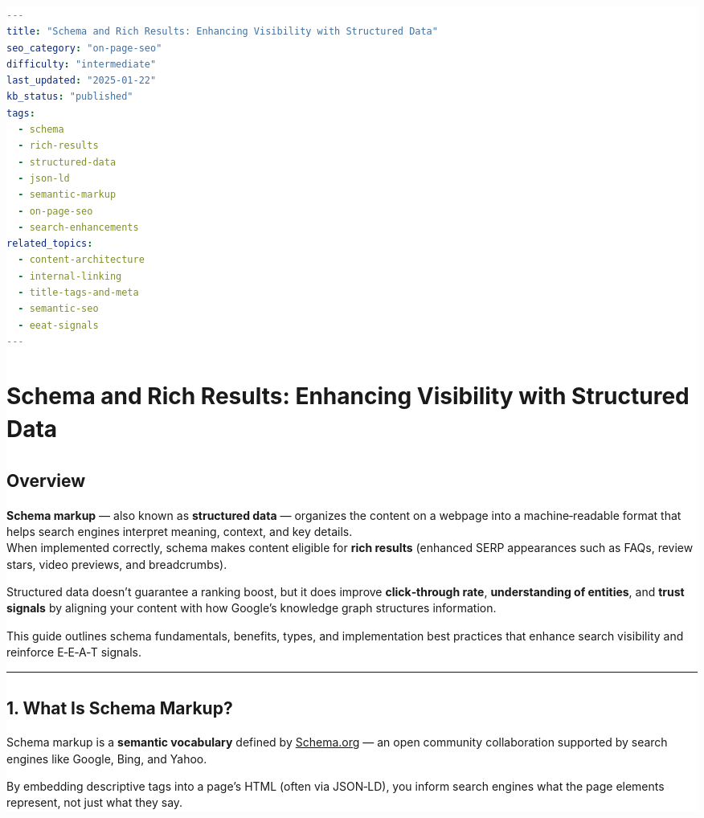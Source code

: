```yaml
---
title: "Schema and Rich Results: Enhancing Visibility with Structured Data"
seo_category: "on-page-seo"
difficulty: "intermediate"
last_updated: "2025-01-22"
kb_status: "published"
tags:
  - schema
  - rich-results
  - structured-data
  - json-ld
  - semantic-markup
  - on-page-seo
  - search-enhancements
related_topics:
  - content-architecture
  - internal-linking
  - title-tags-and-meta
  - semantic-seo
  - eeat-signals
---
```


# Schema and Rich Results: Enhancing Visibility with Structured Data

## Overview

**Schema markup** — also known as **structured data** — organizes the content on a webpage into a machine‑readable format that helps search engines interpret meaning, context, and key details.  
When implemented correctly, schema makes content eligible for **rich results** (enhanced SERP appearances such as FAQs, review stars, video previews, and breadcrumbs).  

Structured data doesn’t guarantee a ranking boost, but it does improve **click‑through rate**, **understanding of entities**, and **trust signals** by aligning your content with how Google’s knowledge graph structures information.

This guide outlines schema fundamentals, benefits, types, and implementation best practices that enhance search visibility and reinforce E‑E‑A‑T signals.

---

## 1. What Is Schema Markup?

Schema markup is a **semantic vocabulary** defined by [Schema.org](https://schema.org/) — an open community collaboration supported by search engines like Google, Bing, and Yahoo.  

By embedding descriptive tags into a page’s HTML (often via JSON‑LD), you inform search engines what the page elements represent, not just what they say.
